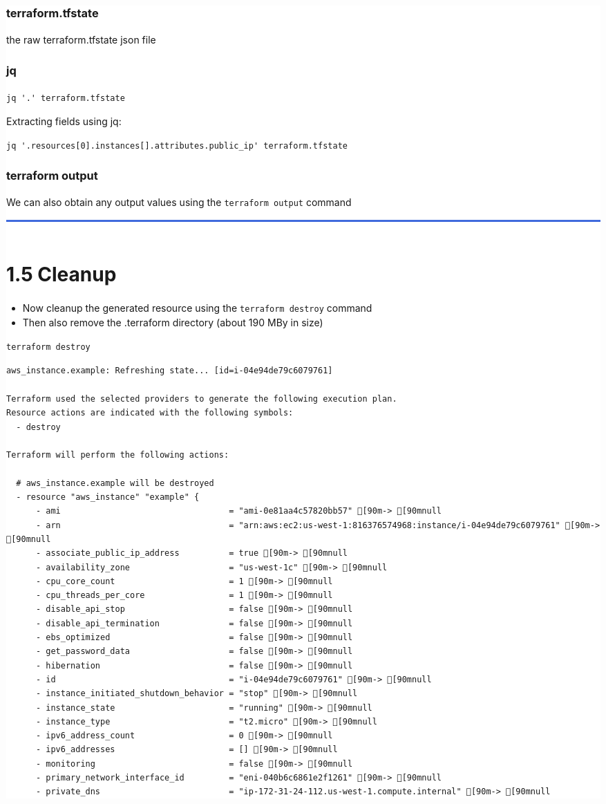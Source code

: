 ### terraform.tfstate

the raw terraform.tfstate json file

### jq

```
jq '.' terraform.tfstate
```

Extracting fields using jq:
```
jq '.resources[0].instances[].attributes.public_ip' terraform.tfstate
```

### terraform output

We can also obtain any output values using the ```terraform output``` command




<img align="left" src="../images/ThinBlueBar.png" /><br/>

# 1.5 Cleanup

- Now cleanup the generated resource using the ```terraform destroy``` command
- Then also remove the .terraform directory (about 190 MBy in size)


```bash
terraform destroy 
```

    aws_instance.example: Refreshing state... [id=i-04e94de79c6079761]
    
    Terraform used the selected providers to generate the following execution plan.
    Resource actions are indicated with the following symbols:
      - destroy
    
    Terraform will perform the following actions:
    
      # aws_instance.example will be destroyed
      - resource "aws_instance" "example" {
          - ami                                  = "ami-0e81aa4c57820bb57" [90m-> [90mnull
          - arn                                  = "arn:aws:ec2:us-west-1:816376574968:instance/i-04e94de79c6079761" [90m-> [90mnull
          - associate_public_ip_address          = true [90m-> [90mnull
          - availability_zone                    = "us-west-1c" [90m-> [90mnull
          - cpu_core_count                       = 1 [90m-> [90mnull
          - cpu_threads_per_core                 = 1 [90m-> [90mnull
          - disable_api_stop                     = false [90m-> [90mnull
          - disable_api_termination              = false [90m-> [90mnull
          - ebs_optimized                        = false [90m-> [90mnull
          - get_password_data                    = false [90m-> [90mnull
          - hibernation                          = false [90m-> [90mnull
          - id                                   = "i-04e94de79c6079761" [90m-> [90mnull
          - instance_initiated_shutdown_behavior = "stop" [90m-> [90mnull
          - instance_state                       = "running" [90m-> [90mnull
          - instance_type                        = "t2.micro" [90m-> [90mnull
          - ipv6_address_count                   = 0 [90m-> [90mnull
          - ipv6_addresses                       = [] [90m-> [90mnull
          - monitoring                           = false [90m-> [90mnull
          - primary_network_interface_id         = "eni-040b6c6861e2f1261" [90m-> [90mnull
          - private_dns                          = "ip-172-31-24-112.us-west-1.compute.internal" [90m-> [90mnull
